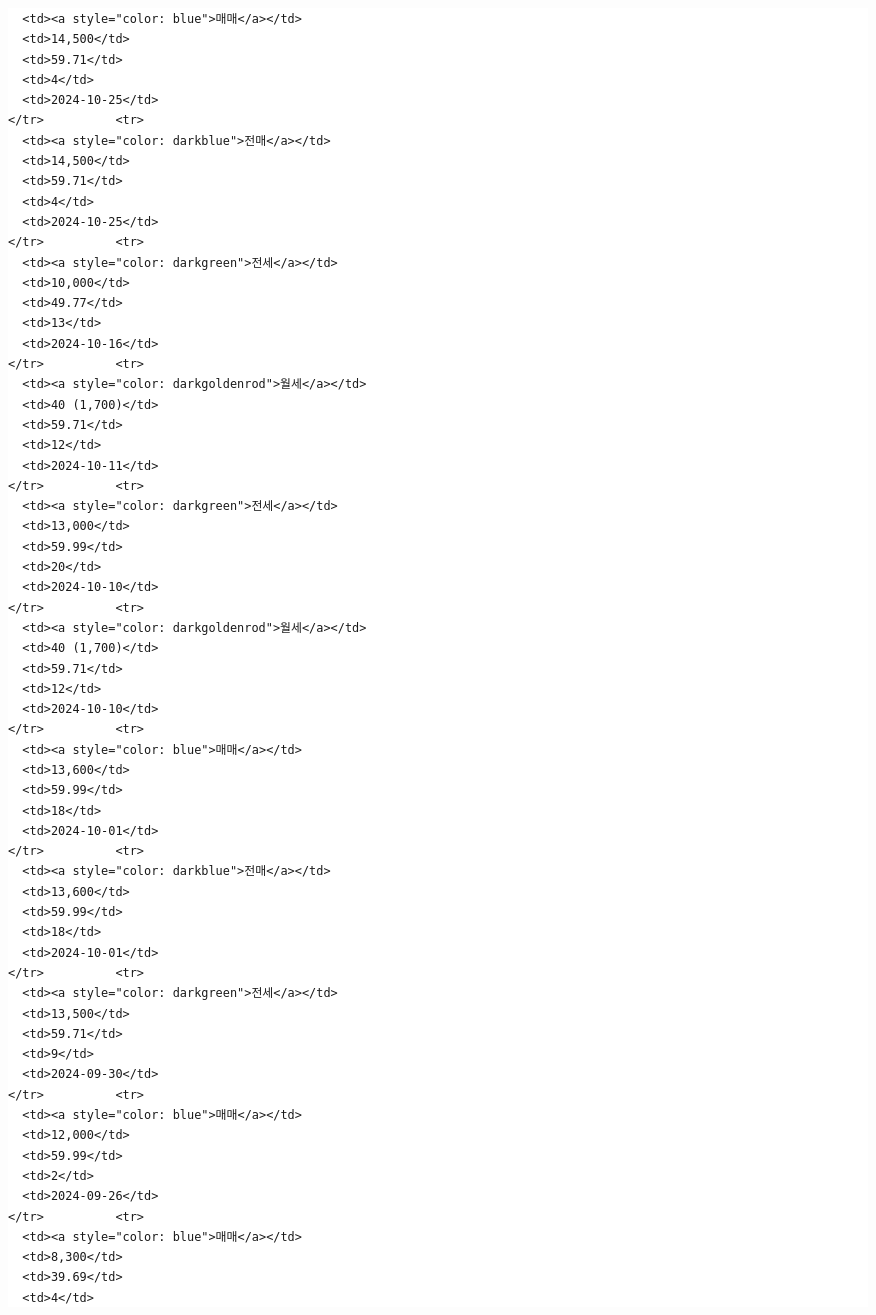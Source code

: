       <td><a style="color: blue">매매</a></td>
      <td>14,500</td>
      <td>59.71</td>
      <td>4</td>
      <td>2024-10-25</td>
    </tr>          <tr>
      <td><a style="color: darkblue">전매</a></td>
      <td>14,500</td>
      <td>59.71</td>
      <td>4</td>
      <td>2024-10-25</td>
    </tr>          <tr>
      <td><a style="color: darkgreen">전세</a></td>
      <td>10,000</td>
      <td>49.77</td>
      <td>13</td>
      <td>2024-10-16</td>
    </tr>          <tr>
      <td><a style="color: darkgoldenrod">월세</a></td>
      <td>40 (1,700)</td>
      <td>59.71</td>
      <td>12</td>
      <td>2024-10-11</td>
    </tr>          <tr>
      <td><a style="color: darkgreen">전세</a></td>
      <td>13,000</td>
      <td>59.99</td>
      <td>20</td>
      <td>2024-10-10</td>
    </tr>          <tr>
      <td><a style="color: darkgoldenrod">월세</a></td>
      <td>40 (1,700)</td>
      <td>59.71</td>
      <td>12</td>
      <td>2024-10-10</td>
    </tr>          <tr>
      <td><a style="color: blue">매매</a></td>
      <td>13,600</td>
      <td>59.99</td>
      <td>18</td>
      <td>2024-10-01</td>
    </tr>          <tr>
      <td><a style="color: darkblue">전매</a></td>
      <td>13,600</td>
      <td>59.99</td>
      <td>18</td>
      <td>2024-10-01</td>
    </tr>          <tr>
      <td><a style="color: darkgreen">전세</a></td>
      <td>13,500</td>
      <td>59.71</td>
      <td>9</td>
      <td>2024-09-30</td>
    </tr>          <tr>
      <td><a style="color: blue">매매</a></td>
      <td>12,000</td>
      <td>59.99</td>
      <td>2</td>
      <td>2024-09-26</td>
    </tr>          <tr>
      <td><a style="color: blue">매매</a></td>
      <td>8,300</td>
      <td>39.69</td>
      <td>4</td>